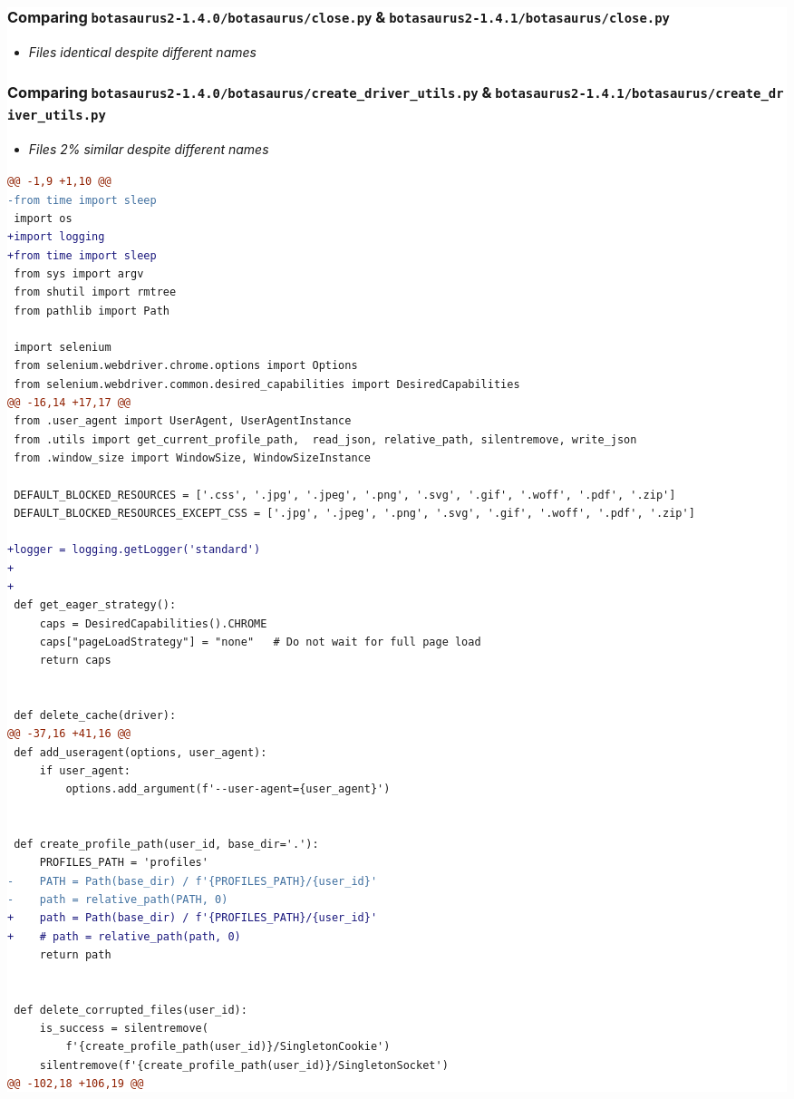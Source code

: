 ### Comparing `botasaurus2-1.4.0/botasaurus/close.py` & `botasaurus2-1.4.1/botasaurus/close.py`

 * *Files identical despite different names*

### Comparing `botasaurus2-1.4.0/botasaurus/create_driver_utils.py` & `botasaurus2-1.4.1/botasaurus/create_driver_utils.py`

 * *Files 2% similar despite different names*

```diff
@@ -1,9 +1,10 @@
-from time import sleep
 import os
+import logging
+from time import sleep
 from sys import argv
 from shutil import rmtree
 from pathlib import Path
 
 import selenium
 from selenium.webdriver.chrome.options import Options
 from selenium.webdriver.common.desired_capabilities import DesiredCapabilities
@@ -16,14 +17,17 @@
 from .user_agent import UserAgent, UserAgentInstance
 from .utils import get_current_profile_path,  read_json, relative_path, silentremove, write_json
 from .window_size import WindowSize, WindowSizeInstance
 
 DEFAULT_BLOCKED_RESOURCES = ['.css', '.jpg', '.jpeg', '.png', '.svg', '.gif', '.woff', '.pdf', '.zip']
 DEFAULT_BLOCKED_RESOURCES_EXCEPT_CSS = ['.jpg', '.jpeg', '.png', '.svg', '.gif', '.woff', '.pdf', '.zip']
 
+logger = logging.getLogger('standard')
+
+
 def get_eager_strategy():
     caps = DesiredCapabilities().CHROME
     caps["pageLoadStrategy"] = "none"   # Do not wait for full page load
     return caps
 
 
 def delete_cache(driver):
@@ -37,16 +41,16 @@
 def add_useragent(options, user_agent):
     if user_agent:
         options.add_argument(f'--user-agent={user_agent}')
 
 
 def create_profile_path(user_id, base_dir='.'):
     PROFILES_PATH = 'profiles'
-    PATH = Path(base_dir) / f'{PROFILES_PATH}/{user_id}'
-    path = relative_path(PATH, 0)
+    path = Path(base_dir) / f'{PROFILES_PATH}/{user_id}'
+    # path = relative_path(path, 0)
     return path
 
 
 def delete_corrupted_files(user_id):
     is_success = silentremove(
         f'{create_profile_path(user_id)}/SingletonCookie')
     silentremove(f'{create_profile_path(user_id)}/SingletonSocket')
@@ -102,18 +106,19 @@
```